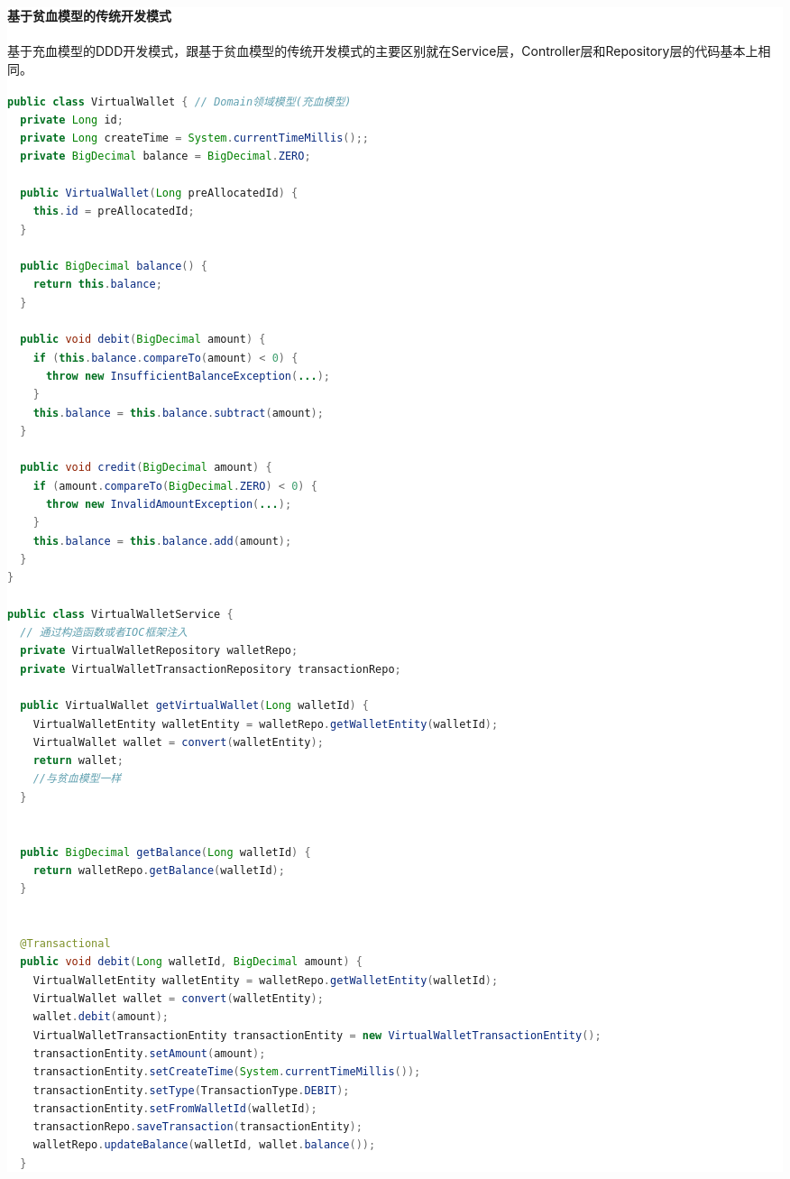 
#### 基于贫血模型的传统开发模式

基于充血模型的DDD开发模式，跟基于贫血模型的传统开发模式的主要区别就在Service层，Controller层和Repository层的代码基本上相同。

~~~java
public class VirtualWallet { // Domain领域模型(充血模型)
  private Long id;
  private Long createTime = System.currentTimeMillis();;
  private BigDecimal balance = BigDecimal.ZERO;
  
  public VirtualWallet(Long preAllocatedId) {
    this.id = preAllocatedId;
  }
  
  public BigDecimal balance() {
    return this.balance;
  }
  
  public void debit(BigDecimal amount) {
    if (this.balance.compareTo(amount) < 0) {
      throw new InsufficientBalanceException(...);
    }
    this.balance = this.balance.subtract(amount);
  }
  
  public void credit(BigDecimal amount) {
    if (amount.compareTo(BigDecimal.ZERO) < 0) {
      throw new InvalidAmountException(...);
    }
    this.balance = this.balance.add(amount);
  }
}

public class VirtualWalletService {
  // 通过构造函数或者IOC框架注入
  private VirtualWalletRepository walletRepo;
  private VirtualWalletTransactionRepository transactionRepo;
  
  public VirtualWallet getVirtualWallet(Long walletId) {
    VirtualWalletEntity walletEntity = walletRepo.getWalletEntity(walletId);
    VirtualWallet wallet = convert(walletEntity);
    return wallet;
    //与贫血模型一样
  }
  
    
  public BigDecimal getBalance(Long walletId) {
    return walletRepo.getBalance(walletId);
  }
  
    
  @Transactional
  public void debit(Long walletId, BigDecimal amount) {
    VirtualWalletEntity walletEntity = walletRepo.getWalletEntity(walletId);
    VirtualWallet wallet = convert(walletEntity);
    wallet.debit(amount);
    VirtualWalletTransactionEntity transactionEntity = new VirtualWalletTransactionEntity();
    transactionEntity.setAmount(amount);
    transactionEntity.setCreateTime(System.currentTimeMillis());
    transactionEntity.setType(TransactionType.DEBIT);
    transactionEntity.setFromWalletId(walletId);
    transactionRepo.saveTransaction(transactionEntity);
    walletRepo.updateBalance(walletId, wallet.balance());
  }
~~~